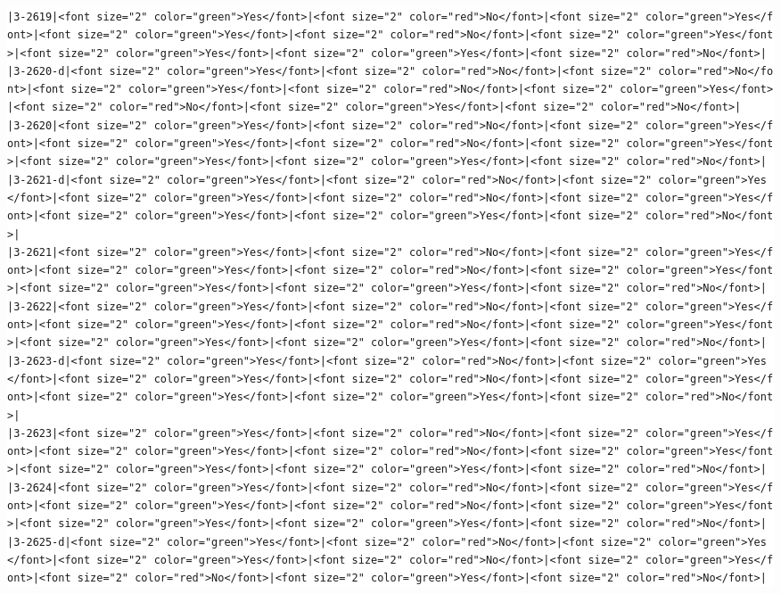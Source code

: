     |3-2619|<font size="2" color="green">Yes</font>|<font size="2" color="red">No</font>|<font size="2" color="green">Yes</font>|<font size="2" color="green">Yes</font>|<font size="2" color="red">No</font>|<font size="2" color="green">Yes</font>|<font size="2" color="green">Yes</font>|<font size="2" color="green">Yes</font>|<font size="2" color="red">No</font>|
    |3-2620-d|<font size="2" color="green">Yes</font>|<font size="2" color="red">No</font>|<font size="2" color="red">No</font>|<font size="2" color="green">Yes</font>|<font size="2" color="red">No</font>|<font size="2" color="green">Yes</font>|<font size="2" color="red">No</font>|<font size="2" color="green">Yes</font>|<font size="2" color="red">No</font>|
    |3-2620|<font size="2" color="green">Yes</font>|<font size="2" color="red">No</font>|<font size="2" color="green">Yes</font>|<font size="2" color="green">Yes</font>|<font size="2" color="red">No</font>|<font size="2" color="green">Yes</font>|<font size="2" color="green">Yes</font>|<font size="2" color="green">Yes</font>|<font size="2" color="red">No</font>|
    |3-2621-d|<font size="2" color="green">Yes</font>|<font size="2" color="red">No</font>|<font size="2" color="green">Yes</font>|<font size="2" color="green">Yes</font>|<font size="2" color="red">No</font>|<font size="2" color="green">Yes</font>|<font size="2" color="green">Yes</font>|<font size="2" color="green">Yes</font>|<font size="2" color="red">No</font>|
    |3-2621|<font size="2" color="green">Yes</font>|<font size="2" color="red">No</font>|<font size="2" color="green">Yes</font>|<font size="2" color="green">Yes</font>|<font size="2" color="red">No</font>|<font size="2" color="green">Yes</font>|<font size="2" color="green">Yes</font>|<font size="2" color="green">Yes</font>|<font size="2" color="red">No</font>|
    |3-2622|<font size="2" color="green">Yes</font>|<font size="2" color="red">No</font>|<font size="2" color="green">Yes</font>|<font size="2" color="green">Yes</font>|<font size="2" color="red">No</font>|<font size="2" color="green">Yes</font>|<font size="2" color="green">Yes</font>|<font size="2" color="green">Yes</font>|<font size="2" color="red">No</font>|
    |3-2623-d|<font size="2" color="green">Yes</font>|<font size="2" color="red">No</font>|<font size="2" color="green">Yes</font>|<font size="2" color="green">Yes</font>|<font size="2" color="red">No</font>|<font size="2" color="green">Yes</font>|<font size="2" color="green">Yes</font>|<font size="2" color="green">Yes</font>|<font size="2" color="red">No</font>|
    |3-2623|<font size="2" color="green">Yes</font>|<font size="2" color="red">No</font>|<font size="2" color="green">Yes</font>|<font size="2" color="green">Yes</font>|<font size="2" color="red">No</font>|<font size="2" color="green">Yes</font>|<font size="2" color="green">Yes</font>|<font size="2" color="green">Yes</font>|<font size="2" color="red">No</font>|
    |3-2624|<font size="2" color="green">Yes</font>|<font size="2" color="red">No</font>|<font size="2" color="green">Yes</font>|<font size="2" color="green">Yes</font>|<font size="2" color="red">No</font>|<font size="2" color="green">Yes</font>|<font size="2" color="green">Yes</font>|<font size="2" color="green">Yes</font>|<font size="2" color="red">No</font>|
    |3-2625-d|<font size="2" color="green">Yes</font>|<font size="2" color="red">No</font>|<font size="2" color="green">Yes</font>|<font size="2" color="green">Yes</font>|<font size="2" color="red">No</font>|<font size="2" color="green">Yes</font>|<font size="2" color="red">No</font>|<font size="2" color="green">Yes</font>|<font size="2" color="red">No</font>|
